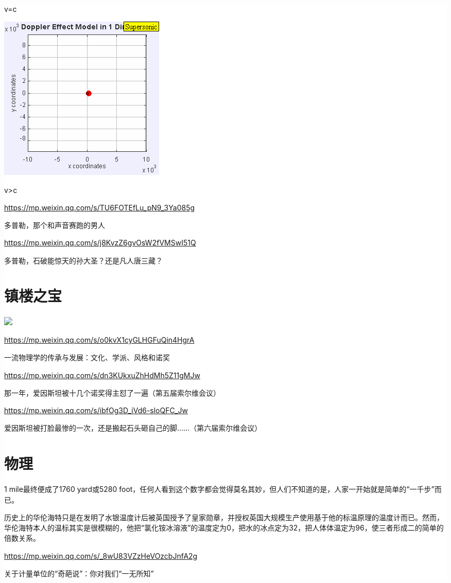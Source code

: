 v=c

![](/images/img4/Doppler_effect_4.gif)

v>c

https://mp.weixin.qq.com/s/TU6FOTEfLu_pN9_3Ya085g

多普勒，那个和声音赛跑的男人

https://mp.weixin.qq.com/s/j8KvzZ6gvOsW2fVMSwI51Q

多普勒，石破能惊天的孙大圣？还是凡人唐三藏？

# 镇楼之宝

![](/images/article/nb.png)

https://mp.weixin.qq.com/s/o0kvX1cyGLHGFuQin4HgrA

一流物理学的传承与发展：文化、学派、风格和诺奖

https://mp.weixin.qq.com/s/dn3KUkxuZhHdMh5Z11gMJw

那一年，爱因斯坦被十几个诺奖得主怼了一遍（第五届索尔维会议）

https://mp.weixin.qq.com/s/ibfOg3D_iVd6-sloQFC_Jw

爱因斯坦被打脸最惨的一次，还是搬起石头砸自己的脚……（第六届索尔维会议）

# 物理

1 mile最终便成了1760 yard或5280 foot，任何人看到这个数字都会觉得莫名其妙，但人们不知道的是，人家一开始就是简单的“一千步”而已。

历史上的华伦海特只是在发明了水银温度计后被英国授予了皇家勋章，并授权英国大规模生产使用基于他的标温原理的温度计而已。然而，华伦海特本人的温标其实是很模糊的，他把“氯化铵冰溶液”的温度定为0，把水的冰点定为32，把人体体温定为96，使三者形成二的简单的倍数关系。

https://mp.weixin.qq.com/s/_8wU83VZzHeVOzcbJnfA2g

关于计量单位的“奇葩说”：你对我们“一无所知”
